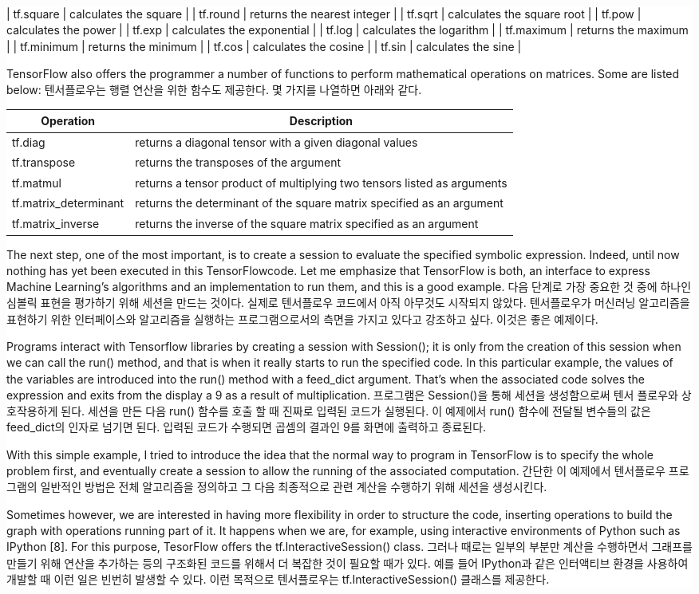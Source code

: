 | tf.square | calculates the square | 
| tf.round |  returns the nearest integer | 
| tf.sqrt |   calculates the square root | 
| tf.pow |    calculates the power | 
| tf.exp |    calculates the exponential | 
| tf.log |    calculates the logarithm | 
| tf.maximum |    returns the maximum | 
| tf.minimum |    returns the minimum | 
| tf.cos |    calculates the cosine | 
| tf.sin |    calculates the sine | 


TensorFlow also offers the programmer a number of functions to perform mathematical operations on matrices. Some are listed below:
텐서플로우는 행렬 연산을 위한 함수도 제공한다. 몇 가지를 나열하면 아래와 같다.

Operation | Description
----------|------------
tf.diag | returns a diagonal tensor with a given diagonal values
tf.transpose | returns the transposes of the argument
tf.matmul |    returns a tensor product of multiplying two tensors listed as arguments
tf.matrix_determinant |    returns the determinant of the square matrix specified as an argument
tf.matrix_inverse |    returns the inverse of the square matrix specified as an argument
               
The next step, one of the most important, is to create a session to evaluate the specified symbolic expression. Indeed, until now nothing has yet been executed in this TensorFlowcode. Let me emphasize that TensorFlow is both, an interface to express Machine Learning’s algorithms and an implementation to run them, and this is a good example.
다음 단계로 가장 중요한 것 중에 하나인 심볼릭 표현을 평가하기 위해 세션을 만드는 것이다. 실제로 텐서플로우 코드에서 아직 아무것도 시작되지 않았다. 텐서플로우가 머신러닝 알고리즘을 표현하기 위한 인터페이스와 알고리즘을 실행하는 프로그램으로서의 측면을 가지고 있다고 강조하고 싶다. 이것은 좋은 예제이다.

Programs interact with Tensorflow libraries by creating a session with Session(); it is only from the creation of this session when we can call the run() method, and that is when it really starts to run the specified code. In this particular example, the values of the variables are introduced into the run() method with a feed_dict argument. That’s when the associated code solves the expression and exits from the display a 9 as a result of multiplication.
프로그램은 Session()을 통해 세션을 생성함으로써 텐서 플로우와 상호작용하게 된다. 세션을 만든 다음 run() 함수를 호출 할 때 진짜로 입력된 코드가 실행된다. 이 예제에서 run() 함수에 전달될 변수들의 값은 feed_dict의 인자로 넘기면 된다. 입력된 코드가 수행되면 곱셈의 결과인 9를 화면에 출력하고 종료된다.

With this simple example, I tried to introduce the idea that the normal way to program in TensorFlow is to specify the whole problem first, and eventually create a session to allow the running of the associated computation.
간단한 이 예제에서 텐서플로우 프로그램의 일반적인 방법은 전체 알고리즘을 정의하고 그 다음 최종적으로 관련 계산을 수행하기 위해 세션을 생성시킨다.

Sometimes however, we are interested in having more flexibility in order to structure the code, inserting operations to build the graph with operations running part of it. It happens when we are, for example, using interactive environments of Python such as IPython [8]. For this purpose, TesorFlow offers the tf.InteractiveSession() class.
그러나 때로는 일부의 부분만 계산을 수행하면서 그래프를 만들기 위해 연산을 추가하는 등의 구조화된 코드를 위해서 더 복잡한 것이 필요할 때가 있다. 예를 들어 IPython과 같은 인터액티브 환경을 사용하여 개발할 때 이런 일은 빈번히 발생할 수 있다. 이런 목적으로 텐서플로우는 tf.InteractiveSession() 클래스를 제공한다.
